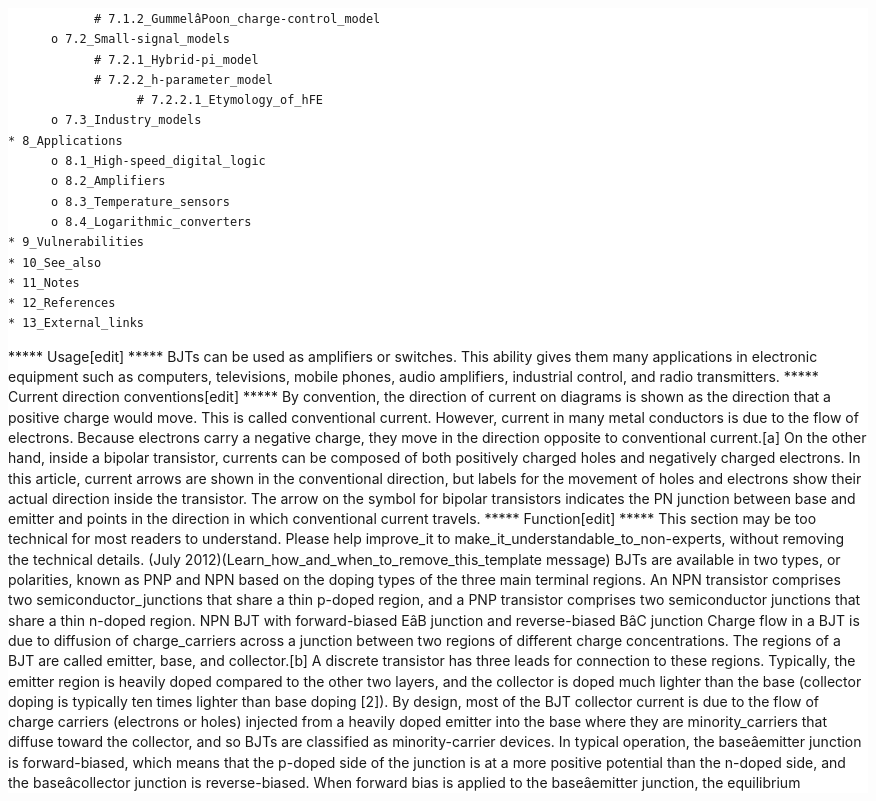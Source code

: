                 # 7.1.2_GummelâPoon_charge-control_model
          o 7.2_Small-signal_models
                # 7.2.1_Hybrid-pi_model
                # 7.2.2_h-parameter_model
                      # 7.2.2.1_Etymology_of_hFE
          o 7.3_Industry_models
    * 8_Applications
          o 8.1_High-speed_digital_logic
          o 8.2_Amplifiers
          o 8.3_Temperature_sensors
          o 8.4_Logarithmic_converters
    * 9_Vulnerabilities
    * 10_See_also
    * 11_Notes
    * 12_References
    * 13_External_links
***** Usage[edit] *****
BJTs can be used as amplifiers or switches. This ability gives them many
applications in electronic equipment such as computers, televisions, mobile
phones, audio amplifiers, industrial control, and radio transmitters.
***** Current direction conventions[edit] *****
By convention, the direction of current on diagrams is shown as the direction
that a positive charge would move. This is called conventional current.
However, current in many metal conductors is due to the flow of electrons.
Because electrons carry a negative charge, they move in the direction opposite
to conventional current.[a] On the other hand, inside a bipolar transistor,
currents can be composed of both positively charged holes and negatively
charged electrons. In this article, current arrows are shown in the
conventional direction, but labels for the movement of holes and electrons show
their actual direction inside the transistor. The arrow on the symbol for
bipolar transistors indicates the PN junction between base and emitter and
points in the direction in which conventional current travels.
***** Function[edit] *****
 This section may be too technical for most readers to understand. Please help
 improve_it to make_it_understandable_to_non-experts, without removing the
 technical details. (July 2012)(Learn_how_and_when_to_remove_this_template
 message)
BJTs are available in two types, or polarities, known as PNP and NPN based on
the doping types of the three main terminal regions. An NPN transistor
comprises two semiconductor_junctions that share a thin p-doped region, and a
PNP transistor comprises two semiconductor junctions that share a thin n-doped
region.
NPN BJT with forward-biased EâB junction and reverse-biased BâC junction
Charge flow in a BJT is due to diffusion of charge_carriers across a junction
between two regions of different charge concentrations. The regions of a BJT
are called emitter, base, and collector.[b] A discrete transistor has three
leads for connection to these regions. Typically, the emitter region is heavily
doped compared to the other two layers, and the collector is doped much lighter
than the base (collector doping is typically ten times lighter than base doping
[2]). By design, most of the BJT collector current is due to the flow of charge
carriers (electrons or holes) injected from a heavily doped emitter into the
base where they are minority_carriers that diffuse toward the collector, and so
BJTs are classified as minority-carrier devices.
In typical operation, the baseâemitter junction is forward-biased, which
means that the p-doped side of the junction is at a more positive potential
than the n-doped side, and the baseâcollector junction is reverse-biased.
When forward bias is applied to the baseâemitter junction, the equilibrium